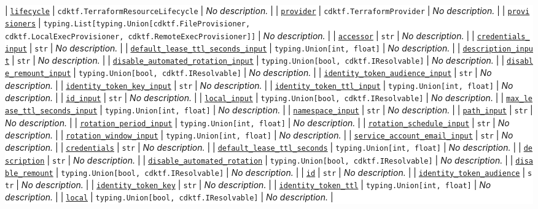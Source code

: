 | <code><a href="#@cdktf/provider-vault.gcpSecretBackend.GcpSecretBackend.property.lifecycle">lifecycle</a></code> | <code>cdktf.TerraformResourceLifecycle</code> | *No description.* |
| <code><a href="#@cdktf/provider-vault.gcpSecretBackend.GcpSecretBackend.property.provider">provider</a></code> | <code>cdktf.TerraformProvider</code> | *No description.* |
| <code><a href="#@cdktf/provider-vault.gcpSecretBackend.GcpSecretBackend.property.provisioners">provisioners</a></code> | <code>typing.List[typing.Union[cdktf.FileProvisioner, cdktf.LocalExecProvisioner, cdktf.RemoteExecProvisioner]]</code> | *No description.* |
| <code><a href="#@cdktf/provider-vault.gcpSecretBackend.GcpSecretBackend.property.accessor">accessor</a></code> | <code>str</code> | *No description.* |
| <code><a href="#@cdktf/provider-vault.gcpSecretBackend.GcpSecretBackend.property.credentialsInput">credentials_input</a></code> | <code>str</code> | *No description.* |
| <code><a href="#@cdktf/provider-vault.gcpSecretBackend.GcpSecretBackend.property.defaultLeaseTtlSecondsInput">default_lease_ttl_seconds_input</a></code> | <code>typing.Union[int, float]</code> | *No description.* |
| <code><a href="#@cdktf/provider-vault.gcpSecretBackend.GcpSecretBackend.property.descriptionInput">description_input</a></code> | <code>str</code> | *No description.* |
| <code><a href="#@cdktf/provider-vault.gcpSecretBackend.GcpSecretBackend.property.disableAutomatedRotationInput">disable_automated_rotation_input</a></code> | <code>typing.Union[bool, cdktf.IResolvable]</code> | *No description.* |
| <code><a href="#@cdktf/provider-vault.gcpSecretBackend.GcpSecretBackend.property.disableRemountInput">disable_remount_input</a></code> | <code>typing.Union[bool, cdktf.IResolvable]</code> | *No description.* |
| <code><a href="#@cdktf/provider-vault.gcpSecretBackend.GcpSecretBackend.property.identityTokenAudienceInput">identity_token_audience_input</a></code> | <code>str</code> | *No description.* |
| <code><a href="#@cdktf/provider-vault.gcpSecretBackend.GcpSecretBackend.property.identityTokenKeyInput">identity_token_key_input</a></code> | <code>str</code> | *No description.* |
| <code><a href="#@cdktf/provider-vault.gcpSecretBackend.GcpSecretBackend.property.identityTokenTtlInput">identity_token_ttl_input</a></code> | <code>typing.Union[int, float]</code> | *No description.* |
| <code><a href="#@cdktf/provider-vault.gcpSecretBackend.GcpSecretBackend.property.idInput">id_input</a></code> | <code>str</code> | *No description.* |
| <code><a href="#@cdktf/provider-vault.gcpSecretBackend.GcpSecretBackend.property.localInput">local_input</a></code> | <code>typing.Union[bool, cdktf.IResolvable]</code> | *No description.* |
| <code><a href="#@cdktf/provider-vault.gcpSecretBackend.GcpSecretBackend.property.maxLeaseTtlSecondsInput">max_lease_ttl_seconds_input</a></code> | <code>typing.Union[int, float]</code> | *No description.* |
| <code><a href="#@cdktf/provider-vault.gcpSecretBackend.GcpSecretBackend.property.namespaceInput">namespace_input</a></code> | <code>str</code> | *No description.* |
| <code><a href="#@cdktf/provider-vault.gcpSecretBackend.GcpSecretBackend.property.pathInput">path_input</a></code> | <code>str</code> | *No description.* |
| <code><a href="#@cdktf/provider-vault.gcpSecretBackend.GcpSecretBackend.property.rotationPeriodInput">rotation_period_input</a></code> | <code>typing.Union[int, float]</code> | *No description.* |
| <code><a href="#@cdktf/provider-vault.gcpSecretBackend.GcpSecretBackend.property.rotationScheduleInput">rotation_schedule_input</a></code> | <code>str</code> | *No description.* |
| <code><a href="#@cdktf/provider-vault.gcpSecretBackend.GcpSecretBackend.property.rotationWindowInput">rotation_window_input</a></code> | <code>typing.Union[int, float]</code> | *No description.* |
| <code><a href="#@cdktf/provider-vault.gcpSecretBackend.GcpSecretBackend.property.serviceAccountEmailInput">service_account_email_input</a></code> | <code>str</code> | *No description.* |
| <code><a href="#@cdktf/provider-vault.gcpSecretBackend.GcpSecretBackend.property.credentials">credentials</a></code> | <code>str</code> | *No description.* |
| <code><a href="#@cdktf/provider-vault.gcpSecretBackend.GcpSecretBackend.property.defaultLeaseTtlSeconds">default_lease_ttl_seconds</a></code> | <code>typing.Union[int, float]</code> | *No description.* |
| <code><a href="#@cdktf/provider-vault.gcpSecretBackend.GcpSecretBackend.property.description">description</a></code> | <code>str</code> | *No description.* |
| <code><a href="#@cdktf/provider-vault.gcpSecretBackend.GcpSecretBackend.property.disableAutomatedRotation">disable_automated_rotation</a></code> | <code>typing.Union[bool, cdktf.IResolvable]</code> | *No description.* |
| <code><a href="#@cdktf/provider-vault.gcpSecretBackend.GcpSecretBackend.property.disableRemount">disable_remount</a></code> | <code>typing.Union[bool, cdktf.IResolvable]</code> | *No description.* |
| <code><a href="#@cdktf/provider-vault.gcpSecretBackend.GcpSecretBackend.property.id">id</a></code> | <code>str</code> | *No description.* |
| <code><a href="#@cdktf/provider-vault.gcpSecretBackend.GcpSecretBackend.property.identityTokenAudience">identity_token_audience</a></code> | <code>str</code> | *No description.* |
| <code><a href="#@cdktf/provider-vault.gcpSecretBackend.GcpSecretBackend.property.identityTokenKey">identity_token_key</a></code> | <code>str</code> | *No description.* |
| <code><a href="#@cdktf/provider-vault.gcpSecretBackend.GcpSecretBackend.property.identityTokenTtl">identity_token_ttl</a></code> | <code>typing.Union[int, float]</code> | *No description.* |
| <code><a href="#@cdktf/provider-vault.gcpSecretBackend.GcpSecretBackend.property.local">local</a></code> | <code>typing.Union[bool, cdktf.IResolvable]</code> | *No description.* |